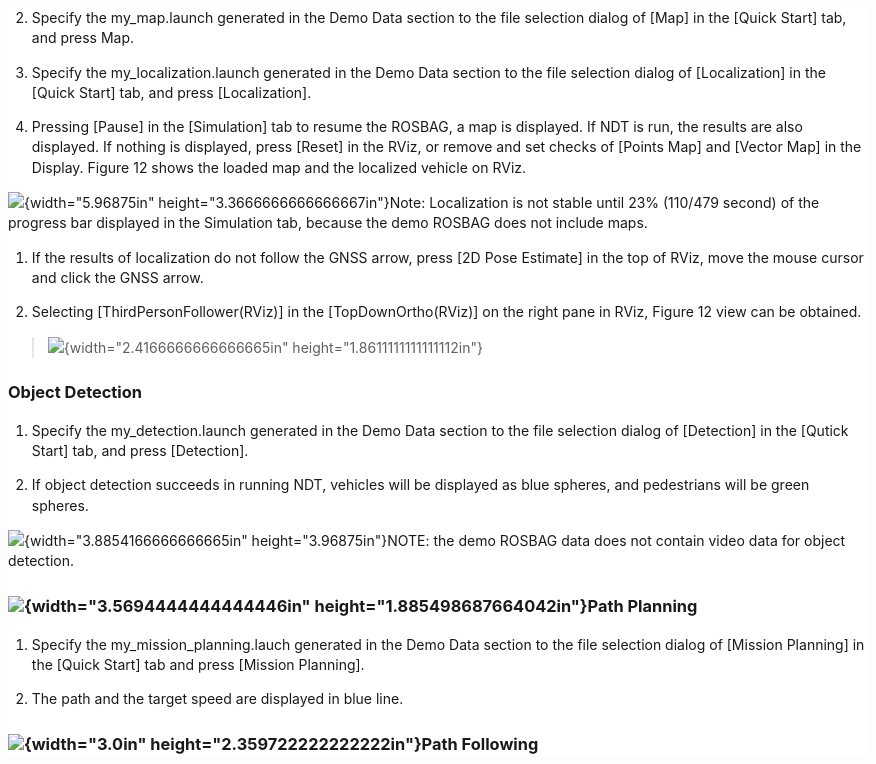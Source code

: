 2.  Specify the my\_map.launch generated in the Demo Data section to the
    file selection dialog of \[Map\] in the \[Quick Start\] tab, and
    press Map.

3.  Specify the my\_localization.launch generated in the Demo Data
    section to the file selection dialog of \[Localization\] in the
    \[Quick Start\] tab, and press \[Localization\].

4.  Pressing \[Pause\] in the \[Simulation\] tab to resume the ROSBAG, a
    map is displayed. If NDT is run, the results are also displayed. If
    nothing is displayed, press \[Reset\] in the RViz, or remove and set
    checks of \[Points Map\] and \[Vector Map\] in the Display. Figure
    12 shows the loaded map and the localized vehicle on RViz.

![](media/image11.png){width="5.96875in"
height="3.3666666666666667in"}Note: Localization is not stable until 23%
(110/479 second) of the progress bar displayed in the Simulation tab,
because the demo ROSBAG does not include maps.

1.  If the results of localization do not follow the GNSS arrow, press
    \[2D Pose Estimate\] in the top of RViz, move the mouse cursor and
    click the GNSS arrow.

2.  Selecting \[ThirdPersonFollower(RViz)\] in the
    \[TopDownOrtho(RViz)\] on the right pane in RViz, Figure 12 view can
    be obtained.

> ![](media/image12.png){width="2.4166666666666665in"
> height="1.8611111111111112in"}

### Object Detection

1.  Specify the my\_detection.launch generated in the Demo Data section
    to the file selection dialog of \[Detection\] in the \[Qutick
    Start\] tab, and press \[Detection\].

2.  If object detection succeeds in running NDT, vehicles will be
    displayed as blue spheres, and pedestrians will be green spheres.

![](media/image13.png){width="3.8854166666666665in"
height="3.96875in"}NOTE: the demo ROSBAG data does not contain video
data for object detection.

### ![](media/image14.png){width="3.5694444444444446in" height="1.885498687664042in"}Path Planning

1.  Specify the my\_mission\_planning.lauch generated in the Demo Data
    section to the file selection dialog of \[Mission Planning\] in the
    \[Quick Start\] tab and press \[Mission Planning\].

2.  The path and the target speed are displayed in blue line.

### ![](media/image15.png){width="3.0in" height="2.359722222222222in"}Path Following

